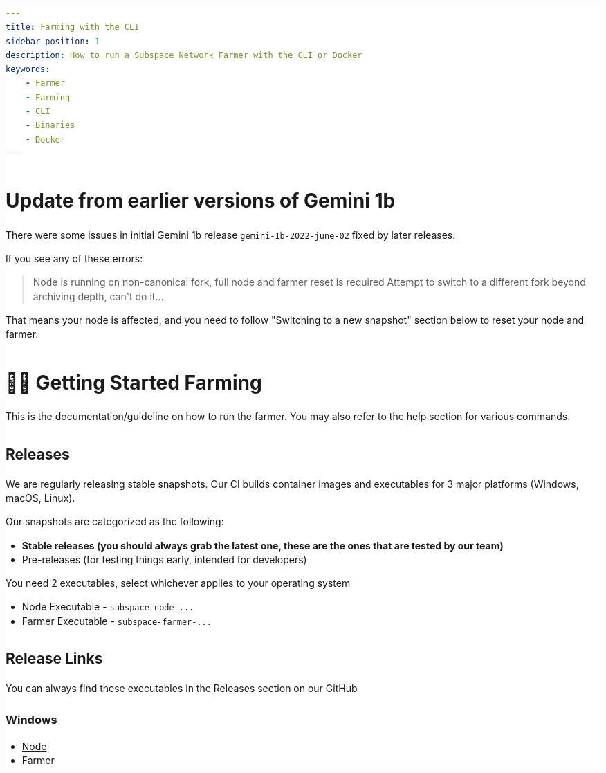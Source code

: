 ```yaml
---
title: Farming with the CLI
sidebar_position: 1
description: How to run a Subspace Network Farmer with the CLI or Docker
keywords:
    - Farmer
    - Farming
    - CLI
    - Binaries
    - Docker
---
```


# Update from earlier versions of Gemini 1b
There were some issues in initial Gemini 1b release `gemini-1b-2022-june-02` fixed by later releases.

If you see any of these errors:
> Node is running on non-canonical fork, full node and farmer reset is required
> Attempt to switch to a different fork beyond archiving depth, can't do it...

That means your node is affected, and you need to follow "Switching to a new snapshot" section below to reset your node and farmer.

# 👨‍🌾 Getting Started Farming

This is the documentation/guideline on how to run the farmer. You may also refer to the [help](#help) section for various commands.

## Releases

We are regularly releasing stable snapshots. Our CI builds container images and executables for 3 major platforms (Windows, macOS, Linux).

Our snapshots are categorized as the following:
- **Stable releases (you should always grab the latest one, these are the ones that are tested by our team)**
- Pre-releases (for testing things early, intended for developers)

You need 2 executables, select whichever applies to your operating system
* Node Executable - `subspace-node-...`
* Farmer Executable - `subspace-farmer-...`

## Release Links

You can always find these executables in the [Releases](https://github.com/subspace/subspace/releases/tag/gemini-1b-2022-june-03) section on our GitHub

### Windows
- [Node](https://github.com/subspace/subspace/releases/download/gemini-1b-2022-june-03/subspace-node-windows-x86_64-gemini-1b-2022-june-03.exe)
- [Farmer](https://github.com/subspace/subspace/releases/download/gemini-1b-2022-june-03/subspace-farmer-windows-x86_64-gemini-1b-2022-june-03.exe)
